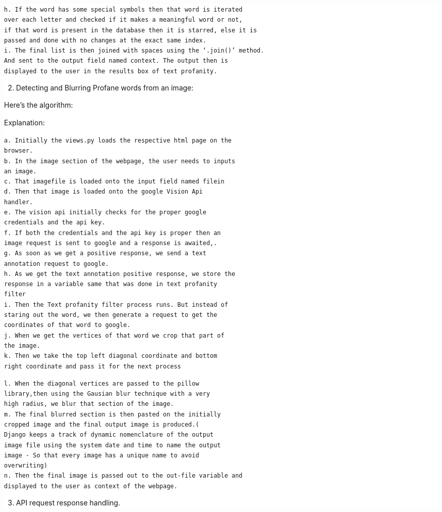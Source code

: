 
```
h. If the word has some special symbols then that word is iterated
over each letter and checked if it makes a meaningful word or not,
if that word is present in the database then it is starred, else it is
passed and done with no changes at the exact same index.
i. The final list is then joined with spaces using the ‘.join()’ method.
And sent to the output field named context. The output then is
displayed to the user in the results box of text profanity.
```
2. Detecting and Blurring Profane words from an image:

Here’s the algorithm:

Explanation:

```
a. Initially the views.py loads the respective html page on the
browser.
b. In the image section of the webpage, the user needs to inputs
an image.
c. That imagefile is loaded onto the input field named filein
d. Then that image is loaded onto the google Vision Api
handler.
e. The vision api initially checks for the proper google
credentials and the api key.
f. If both the credentials and the api key is proper then an
image request is sent to google and a response is awaited,.
g. As soon as we get a positive response, we send a text
annotation request to google.
h. As we get the text annotation positive response, we store the
response in a variable same that was done in text profanity
filter
i. Then the Text profanity filter process runs. But instead of
staring out the word, we then generate a request to get the
coordinates of that word to google.
j. When we get the vertices of that word we crop that part of
the image.
k. Then we take the top left diagonal coordinate and bottom
right coordinate and pass it for the next process
```

```
l. When the diagonal vertices are passed to the pillow
library,then using the Gausian blur technique with a very
high radius, we blur that section of the image.
m. The final blurred section is then pasted on the initially
cropped image and the final output image is produced.(
Django keeps a track of dynamic nomenclature of the output
image file using the system date and time to name the output
image - So that every image has a unique name to avoid
overwriting)
n. Then the final image is passed out to the out-file variable and
displayed to the user as context of the webpage.
```
3. API request response handling.
